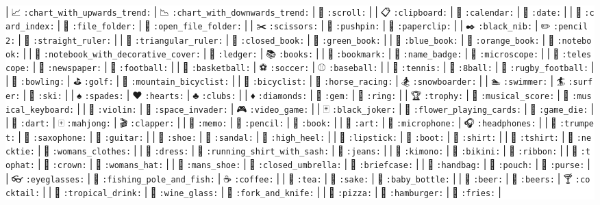 | 📈 `:chart_with_upwards_trend:`       | 📉 `:chart_with_downwards_trend:` | 📜 `:scroll:`                 |
| 📋 `:clipboard:`                      | 📆 `:calendar:`                   | 📅 `:date:`                   |
| 📇 `:card_index:`                     | 📁 `:file_folder:`                | 📂 `:open_file_folder:`       |
| ✂️ `:scissors:`                       | 📌 `:pushpin:`                    | 📎 `:paperclip:`              |
| ✒️ `:black_nib:`                      | ✏️ `:pencil2:`                    | 📏 `:straight_ruler:`         |
| 📐 `:triangular_ruler:`               | 📕 `:closed_book:`                | 📗 `:green_book:`             |
| 📘 `:blue_book:`                      | 📙 `:orange_book:`                | 📓 `:notebook:`               |
| 📔 `:notebook_with_decorative_cover:` | 📒 `:ledger:`                     | 📚 `:books:`                  |
| 🔖 `:bookmark:`                       | 📛 `:name_badge:`                 | 🔬 `:microscope:`             |
| 🔭 `:telescope:`                      | 📰 `:newspaper:`                  | 🏈 `:football:`               |
| 🏀 `:basketball:`                     | ⚽️ `:soccer:`                     | ⚾️ `:baseball:`               |
| 🎾 `:tennis:`                         | 🎱 `:8ball:`                      | 🏉 `:rugby_football:`         |
| 🎳 `:bowling:`                        | ⛳️ `:golf:`                       | 🚵 `:mountain_bicyclist:`     |
| 🚴 `:bicyclist:`                      | 🏇 `:horse_racing:`               | 🏂 `:snowboarder:`            |
| 🏊 `:swimmer:`                        | 🏄 `:surfer:`                     | 🎿 `:ski:`                    |
| ♠️ `:spades:`                         | ♥️ `:hearts:`                     | ♣️ `:clubs:`                  |
| ♦️ `:diamonds:`                       | 💎 `:gem:`                        | 💍 `:ring:`                   |
| 🏆 `:trophy:`                         | 🎼 `:musical_score:`              | 🎹 `:musical_keyboard:`       |
| 🎻 `:violin:`                         | 👾 `:space_invader:`              | 🎮 `:video_game:`             |
| 🃏 `:black_joker:`                    | 🎴 `:flower_playing_cards:`       | 🎲 `:game_die:`               |
| 🎯 `:dart:`                           | 🀄️ `:mahjong:`                    | 🎬 `:clapper:`                |
| 📝 `:memo:`                           | 📝 `:pencil:`                     | 📖 `:book:`                   |
| 🎨 `:art:`                            | 🎤 `:microphone:`                 | 🎧 `:headphones:`             |
| 🎺 `:trumpet:`                        | 🎷 `:saxophone:`                  | 🎸 `:guitar:`                 |
| 👞 `:shoe:`                           | 👡 `:sandal:`                     | 👠 `:high_heel:`              |
| 💄 `:lipstick:`                       | 👢 `:boot:`                       | 👕 `:shirt:`                  |
| 👕 `:tshirt:`                         | 👔 `:necktie:`                    | 👚 `:womans_clothes:`         |
| 👗 `:dress:`                          | 🎽 `:running_shirt_with_sash:`    | 👖 `:jeans:`                  |
| 👘 `:kimono:`                         | 👙 `:bikini:`                     | 🎀 `:ribbon:`                 |
| 🎩 `:tophat:`                         | 👑 `:crown:`                      | 👒 `:womans_hat:`             |
| 👞 `:mans_shoe:`                      | 🌂 `:closed_umbrella:`            | 💼 `:briefcase:`              |
| 👜 `:handbag:`                        | 👝 `:pouch:`                      | 👛 `:purse:`                  |
| 👓 `:eyeglasses:`                     | 🎣 `:fishing_pole_and_fish:`      | ☕️ `:coffee:`                 |
| 🍵 `:tea:`                            | 🍶 `:sake:`                       | 🍼 `:baby_bottle:`            |
| 🍺 `:beer:`                           | 🍻 `:beers:`                      | 🍸 `:cocktail:`               |
| 🍹 `:tropical_drink:`                 | 🍷 `:wine_glass:`                 | 🍴 `:fork_and_knife:`         |
| 🍕 `:pizza:`                          | 🍔 `:hamburger:`                  | 🍟 `:fries:`                  |